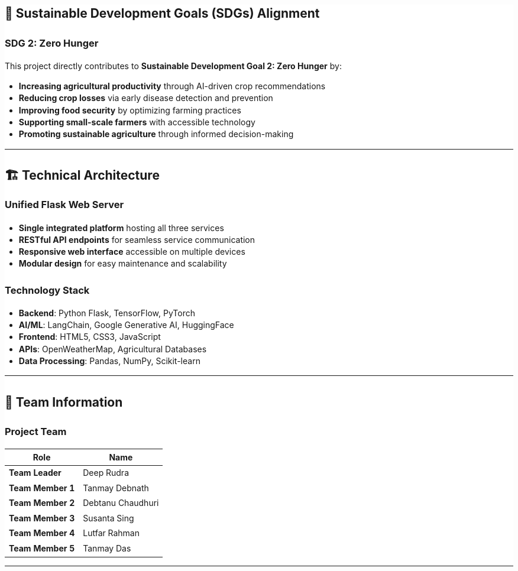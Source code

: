 
## 🎯 Sustainable Development Goals (SDGs) Alignment

### **SDG 2: Zero Hunger**
This project directly contributes to **Sustainable Development Goal 2: Zero Hunger** by:

- **Increasing agricultural productivity** through AI-driven crop recommendations
- **Reducing crop losses** via early disease detection and prevention
- **Improving food security** by optimizing farming practices
- **Supporting small-scale farmers** with accessible technology
- **Promoting sustainable agriculture** through informed decision-making

---

## 🏗️ Technical Architecture

### **Unified Flask Web Server**
- **Single integrated platform** hosting all three services
- **RESTful API endpoints** for seamless service communication
- **Responsive web interface** accessible on multiple devices
- **Modular design** for easy maintenance and scalability

### **Technology Stack**
- **Backend**: Python Flask, TensorFlow, PyTorch
- **AI/ML**: LangChain, Google Generative AI, HuggingFace
- **Frontend**: HTML5, CSS3, JavaScript
- **APIs**: OpenWeatherMap, Agricultural Databases
- **Data Processing**: Pandas, NumPy, Scikit-learn

---

## 👥 Team Information

### **Project Team**

| Role | Name | 
|------|------|
| **Team Leader** | Deep Rudra | 
| **Team Member 1** | Tanmay Debnath | 
| **Team Member 2** | Debtanu Chaudhuri  | 
| **Team Member 3** | Susanta Sing | 
| **Team Member 4** | Lutfar Rahman | 
| **Team Member 5** | Tanmay Das | 


---
